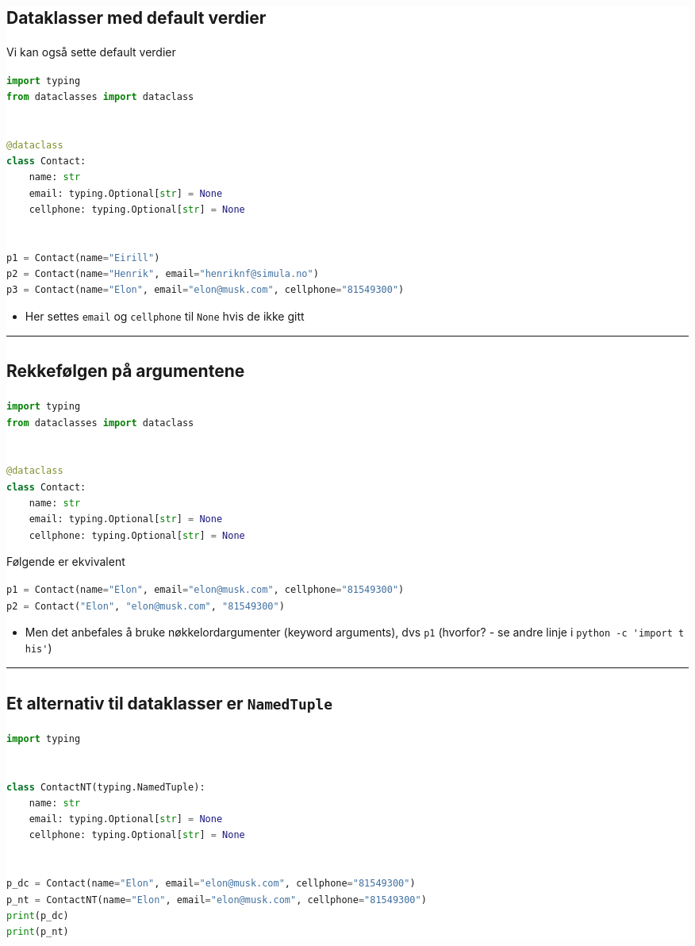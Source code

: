 
## Dataklasser med default verdier

Vi kan også sette default verdier

```python
import typing
from dataclasses import dataclass


@dataclass
class Contact:
    name: str
    email: typing.Optional[str] = None
    cellphone: typing.Optional[str] = None


p1 = Contact(name="Eirill")
p2 = Contact(name="Henrik", email="henriknf@simula.no")
p3 = Contact(name="Elon", email="elon@musk.com", cellphone="81549300")
```

* Her settes `email` og `cellphone` til `None` hvis de ikke gitt

---

## Rekkefølgen på argumentene

```python
import typing
from dataclasses import dataclass


@dataclass
class Contact:
    name: str
    email: typing.Optional[str] = None
    cellphone: typing.Optional[str] = None
```
Følgende er ekvivalent
```python
p1 = Contact(name="Elon", email="elon@musk.com", cellphone="81549300")
p2 = Contact("Elon", "elon@musk.com", "81549300")
```
* Men det anbefales å bruke nøkkelordargumenter (keyword arguments), dvs `p1` (hvorfor? - se andre linje i `python -c 'import this'`)

---

## Et alternativ til dataklasser er `NamedTuple`

```python
import typing


class ContactNT(typing.NamedTuple):
    name: str
    email: typing.Optional[str] = None
    cellphone: typing.Optional[str] = None


p_dc = Contact(name="Elon", email="elon@musk.com", cellphone="81549300")
p_nt = ContactNT(name="Elon", email="elon@musk.com", cellphone="81549300")
print(p_dc)
print(p_nt)
```